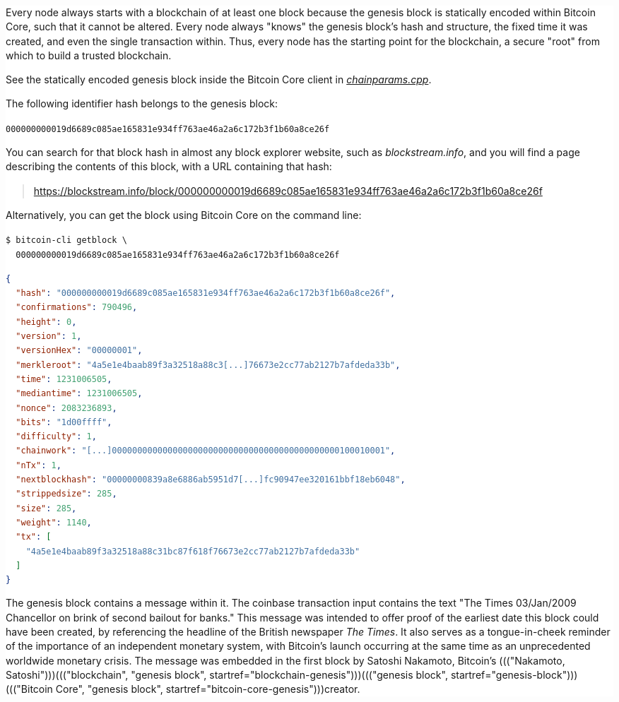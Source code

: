 Every node always starts with a blockchain of at least one block because
the genesis block is statically encoded within Bitcoin Core,
such that it cannot be altered. Every node always "knows" the
genesis block’s hash and structure, the fixed time it was created, and
even the single transaction within. Thus, every node has the starting
point for the blockchain, a secure "root" from which to build a trusted
blockchain.

See the statically encoded genesis block inside the Bitcoin Core client
in [_chainparams.cpp_](https://oreil.ly/FqPW5).

The following identifier hash belongs to the genesis block:

```
000000000019d6689c085ae165831e934ff763ae46a2a6c172b3f1b60a8ce26f
```

You can search for that block hash in almost any block explorer website, such
as _blockstream.info_, and you will find a page describing the contents
of this block, with a URL containing that hash:

> https://blockstream.info/block/000000000019d6689c085ae165831e934ff763ae46a2a6c172b3f1b60a8ce26f

Alternatively, you can get the block using Bitcoin Core on the command line:

```
$ bitcoin-cli getblock \
  000000000019d6689c085ae165831e934ff763ae46a2a6c172b3f1b60a8ce26f
```
```json
{
  "hash": "000000000019d6689c085ae165831e934ff763ae46a2a6c172b3f1b60a8ce26f",
  "confirmations": 790496,
  "height": 0,
  "version": 1,
  "versionHex": "00000001",
  "merkleroot": "4a5e1e4baab89f3a32518a88c3[...]76673e2cc77ab2127b7afdeda33b",
  "time": 1231006505,
  "mediantime": 1231006505,
  "nonce": 2083236893,
  "bits": "1d00ffff",
  "difficulty": 1,
  "chainwork": "[...]000000000000000000000000000000000000000000000100010001",
  "nTx": 1,
  "nextblockhash": "00000000839a8e6886ab5951d7[...]fc90947ee320161bbf18eb6048",
  "strippedsize": 285,
  "size": 285,
  "weight": 1140,
  "tx": [
    "4a5e1e4baab89f3a32518a88c31bc87f618f76673e2cc77ab2127b7afdeda33b"
  ]
}
```

The genesis block contains a message within it. The coinbase
transaction input contains the text "The Times 03/Jan/2009 Chancellor on
brink of second bailout for banks." This message was intended to offer
proof of the earliest date this block could have been created, by referencing the
headline of the British newspaper _The Times_. It also serves as a
tongue-in-cheek reminder of the importance of an independent monetary
system, with Bitcoin’s launch occurring at the same time as an
unprecedented worldwide monetary crisis. The message was embedded in the
first block by Satoshi Nakamoto, Bitcoin’s ((("Nakamoto, Satoshi")))((("blockchain", "genesis block", startref="blockchain-genesis")))((("genesis block", startref="genesis-block")))((("Bitcoin Core", "genesis block", startref="bitcoin-core-genesis")))creator.
